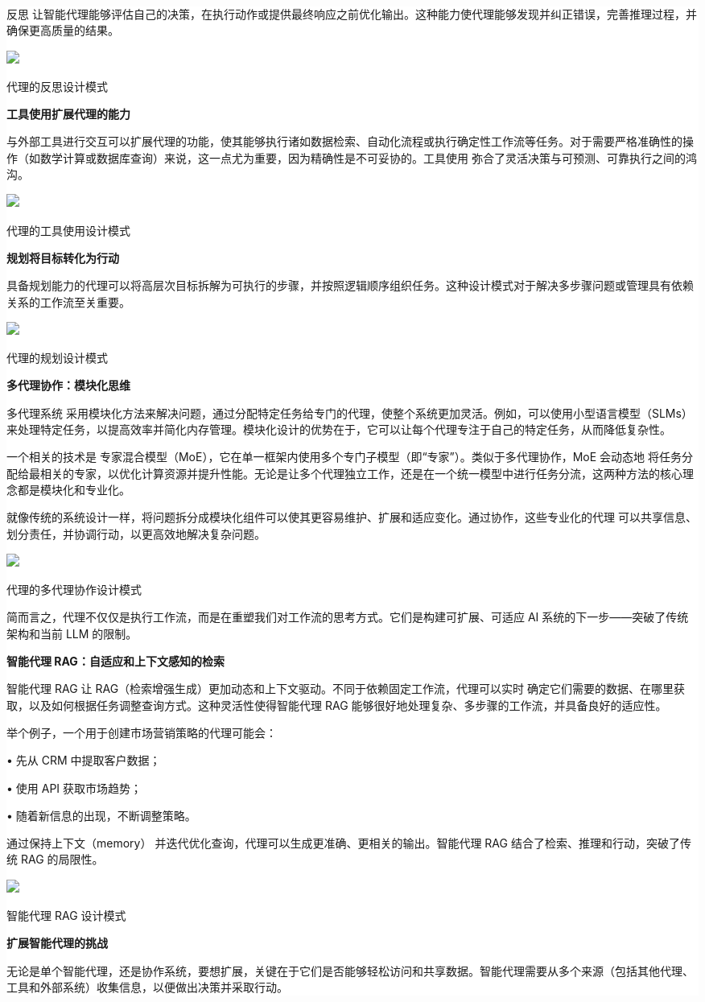 反思 让智能代理能够评估自己的决策，在执行动作或提供最终响应之前优化输出。这种能力使代理能够发现并纠正错误，完善推理过程，并确保更高质量的结果。

![](https://p3-xtjj-sign.byteimg.com/tos-cn-i-73owjymdk6/b6dd627e430742efbef2832d3c219926~tplv-73owjymdk6-jj-mark-v1:0:0:0:0:5o6Y6YeR5oqA5pyv56S-5Yy6IEAg5p6c5Ya75Lq65bel5pm66IO9:q75.awebp?rk3s=f64ab15b&x-expires=1746487383&x-signature=phW69uutxmxiO2tYJACY0Oaxbco%3D)

代理的反思设计模式

**工具使用扩展代理的能力**

与外部工具进行交互可以扩展代理的功能，使其能够执行诸如数据检索、自动化流程或执行确定性工作流等任务。对于需要严格准确性的操作（如数学计算或数据库查询）来说，这一点尤为重要，因为精确性是不可妥协的。工具使用 弥合了灵活决策与可预测、可靠执行之间的鸿沟。

![](https://p3-xtjj-sign.byteimg.com/tos-cn-i-73owjymdk6/b50a8d500e0343d9bb19e7bdf93ec7c8~tplv-73owjymdk6-jj-mark-v1:0:0:0:0:5o6Y6YeR5oqA5pyv56S-5Yy6IEAg5p6c5Ya75Lq65bel5pm66IO9:q75.awebp?rk3s=f64ab15b&x-expires=1746487383&x-signature=%2F%2F21hpTl9qS1zFpoylcYZA9KUBs%3D)

代理的工具使用设计模式

**规划将目标转化为行动**

具备规划能力的代理可以将高层次目标拆解为可执行的步骤，并按照逻辑顺序组织任务。这种设计模式对于解决多步骤问题或管理具有依赖关系的工作流至关重要。

![](https://p3-xtjj-sign.byteimg.com/tos-cn-i-73owjymdk6/46023be3bd1a4072b566263be3a6e0c2~tplv-73owjymdk6-jj-mark-v1:0:0:0:0:5o6Y6YeR5oqA5pyv56S-5Yy6IEAg5p6c5Ya75Lq65bel5pm66IO9:q75.awebp?rk3s=f64ab15b&x-expires=1746487383&x-signature=CywP%2ByGCzOXo%2BGDkGt7cQ2etSS8%3D)

代理的规划设计模式

**多代理协作：模块化思维**

多代理系统 采用模块化方法来解决问题，通过分配特定任务给专门的代理，使整个系统更加灵活。例如，可以使用小型语言模型（SLMs） 来处理特定任务，以提高效率并简化内存管理。模块化设计的优势在于，它可以让每个代理专注于自己的特定任务，从而降低复杂性。

一个相关的技术是 专家混合模型（MoE），它在单一框架内使用多个专门子模型（即“专家”）。类似于多代理协作，MoE 会动态地 将任务分配给最相关的专家，以优化计算资源并提升性能。无论是让多个代理独立工作，还是在一个统一模型中进行任务分流，这两种方法的核心理念都是模块化和专业化。

就像传统的系统设计一样，将问题拆分成模块化组件可以使其更容易维护、扩展和适应变化。通过协作，这些专业化的代理 可以共享信息、划分责任，并协调行动，以更高效地解决复杂问题。

![](https://p3-xtjj-sign.byteimg.com/tos-cn-i-73owjymdk6/0340831944af426a99ce4ed50cd26d1d~tplv-73owjymdk6-jj-mark-v1:0:0:0:0:5o6Y6YeR5oqA5pyv56S-5Yy6IEAg5p6c5Ya75Lq65bel5pm66IO9:q75.awebp?rk3s=f64ab15b&x-expires=1746487383&x-signature=zikJJXOgf1G7AnXHrOBuaeEAKE0%3D)

代理的多代理协作设计模式

简而言之，代理不仅仅是执行工作流，而是在重塑我们对工作流的思考方式。它们是构建可扩展、可适应 AI 系统的下一步——突破了传统架构和当前 LLM 的限制。

**智能代理 RAG：自适应和上下文感知的检索**

智能代理 RAG 让 RAG（检索增强生成）更加动态和上下文驱动。不同于依赖固定工作流，代理可以实时 确定它们需要的数据、在哪里获取，以及如何根据任务调整查询方式。这种灵活性使得智能代理 RAG 能够很好地处理复杂、多步骤的工作流，并具备良好的适应性。

举个例子，一个用于创建市场营销策略的代理可能会：

• 先从 CRM 中提取客户数据；

• 使用 API 获取市场趋势；

• 随着新信息的出现，不断调整策略。

通过保持上下文（memory） 并迭代优化查询，代理可以生成更准确、更相关的输出。智能代理 RAG 结合了检索、推理和行动，突破了传统 RAG 的局限性。

![](https://p3-xtjj-sign.byteimg.com/tos-cn-i-73owjymdk6/161ea15915c04c52b1e4fa917d80227b~tplv-73owjymdk6-jj-mark-v1:0:0:0:0:5o6Y6YeR5oqA5pyv56S-5Yy6IEAg5p6c5Ya75Lq65bel5pm66IO9:q75.awebp?rk3s=f64ab15b&x-expires=1746487383&x-signature=RX%2BStl9syefuhtc58AR%2FxBolIrU%3D)

智能代理 RAG 设计模式

**扩展智能代理的挑战**

无论是单个智能代理，还是协作系统，要想扩展，关键在于它们是否能够轻松访问和共享数据。智能代理需要从多个来源（包括其他代理、工具和外部系统）收集信息，以便做出决策并采取行动。
